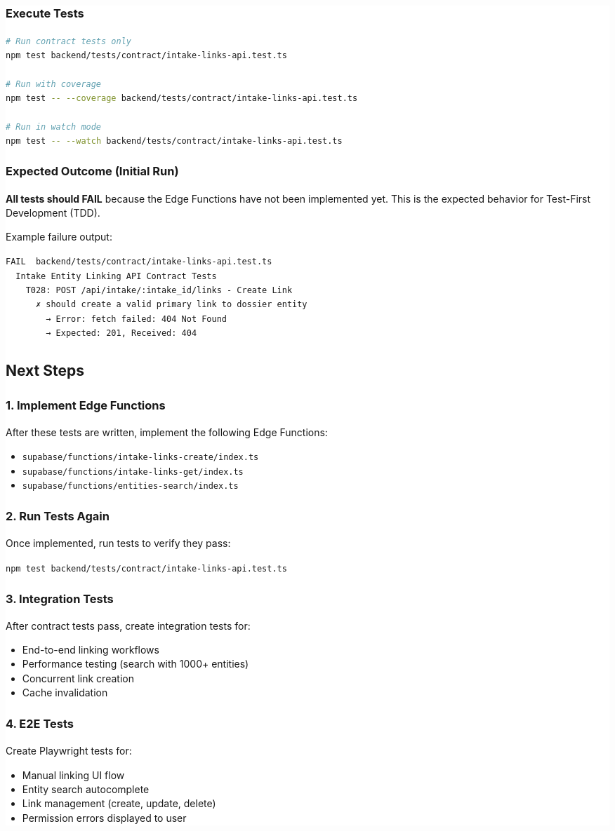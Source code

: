 ### Execute Tests
```bash
# Run contract tests only
npm test backend/tests/contract/intake-links-api.test.ts

# Run with coverage
npm test -- --coverage backend/tests/contract/intake-links-api.test.ts

# Run in watch mode
npm test -- --watch backend/tests/contract/intake-links-api.test.ts
```

### Expected Outcome (Initial Run)
**All tests should FAIL** because the Edge Functions have not been implemented yet. This is the expected behavior for Test-First Development (TDD).

Example failure output:
```
FAIL  backend/tests/contract/intake-links-api.test.ts
  Intake Entity Linking API Contract Tests
    T028: POST /api/intake/:intake_id/links - Create Link
      ✗ should create a valid primary link to dossier entity
        → Error: fetch failed: 404 Not Found
        → Expected: 201, Received: 404
```

## Next Steps

### 1. Implement Edge Functions
After these tests are written, implement the following Edge Functions:
- `supabase/functions/intake-links-create/index.ts`
- `supabase/functions/intake-links-get/index.ts`
- `supabase/functions/entities-search/index.ts`

### 2. Run Tests Again
Once implemented, run tests to verify they pass:
```bash
npm test backend/tests/contract/intake-links-api.test.ts
```

### 3. Integration Tests
After contract tests pass, create integration tests for:
- End-to-end linking workflows
- Performance testing (search with 1000+ entities)
- Concurrent link creation
- Cache invalidation

### 4. E2E Tests
Create Playwright tests for:
- Manual linking UI flow
- Entity search autocomplete
- Link management (create, update, delete)
- Permission errors displayed to user
